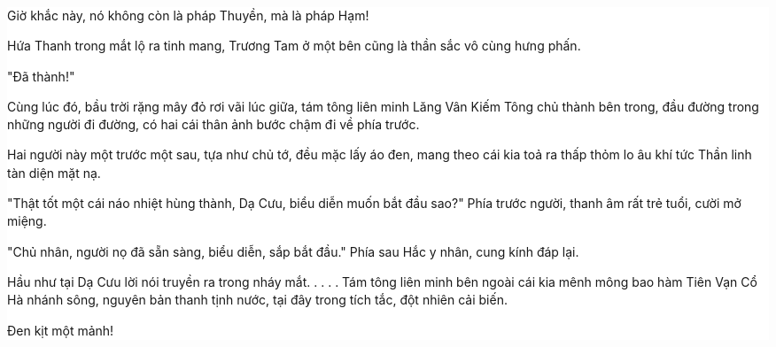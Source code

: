 Giờ khắc này, nó không còn là pháp Thuyền, mà là pháp Hạm!

Hứa Thanh trong mắt lộ ra tinh mang, Trương Tam ở một bên cũng là thần sắc vô cùng hưng phấn.

"Đã thành!"

Cùng lúc đó, bầu trời rặng mây đỏ rơi vãi lúc giữa, tám tông liên minh Lăng Vân Kiếm Tông chủ thành bên trong, đầu đường trong những người đi đường, có hai cái thân ảnh bước chậm đi về phía trước.

Hai người này một trước một sau, tựa như chủ tớ, đều mặc lấy áo đen, mang theo cái kia toả ra thấp thỏm lo âu khí tức Thần linh tàn diện mặt nạ.

"Thật tốt một cái náo nhiệt hùng thành, Dạ Cưu, biểu diễn muốn bắt đầu sao?" Phía trước người, thanh âm rất trẻ tuổi, cười mở miệng.

"Chủ nhân, người nọ đã sẵn sàng, biểu diễn, sắp bắt đầu." Phía sau Hắc y nhân, cung kính đáp lại.

Hầu như tại Dạ Cưu lời nói truyền ra trong nháy mắt. . . . . Tám tông liên minh bên ngoài cái kia mênh mông bao hàm Tiên Vạn Cổ Hà nhánh sông, nguyên bản thanh tịnh nước, tại đây trong tích tắc, đột nhiên cải biến.

Đen kịt một mảnh!





